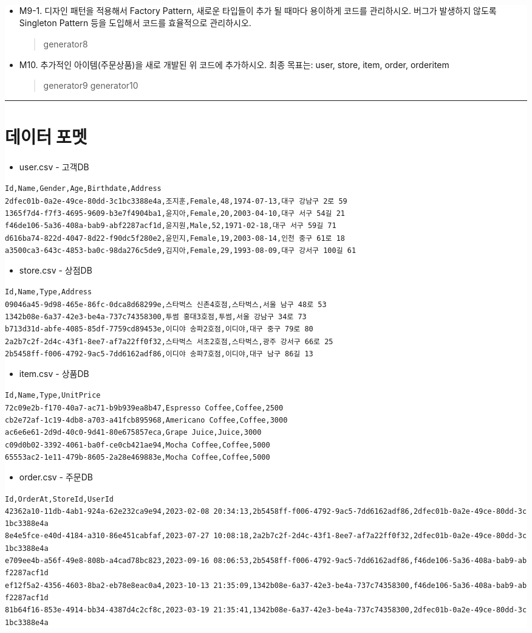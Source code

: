 - M9-1. 디자인 패턴을 적용해서 Factory Pattern, 새로운 타입들이 추가 될 때마다 용이하게 코드를 관리하시오. 버그가 발생하지 않도록 Singleton Pattern 등을 도입해서 코드를 효율적으로 관리하시오.
  > generator8


- M10. 추가적인 아이템(주문상품)을 새로 개발된 위 코드에 추가하시오.
  최종 목표는: user, store, item, order, orderitem
  > generator9
  > generator10

----------

# 데이터 포멧

- user.csv - 고객DB
```
Id,Name,Gender,Age,Birthdate,Address
2dfec01b-0a2e-49ce-80dd-3c1bc3388e4a,조지훈,Female,48,1974-07-13,대구 강남구 2로 59
1365f7d4-f7f3-4695-9609-b3e7f4904ba1,윤지아,Female,20,2003-04-10,대구 서구 54길 21
f46de106-5a36-408a-bab9-abf2287acf1d,윤지원,Male,52,1971-02-18,대구 서구 59길 71
d616ba74-822d-4047-8d22-f90dc5f280e2,윤민지,Female,19,2003-08-14,인천 중구 61로 18
a3500ca3-643c-4853-ba0c-98da276c5de9,김지아,Female,29,1993-08-09,대구 강서구 100길 61
```

- store.csv - 상점DB
```
Id,Name,Type,Address
09046a45-9d98-465e-86fc-0dca8d68299e,스타벅스 신촌4호점,스타벅스,서울 남구 48로 53
1342b08e-6a37-42e3-be4a-737c74358300,투썸 홍대3호점,투썸,서울 강남구 34로 73
b713d31d-abfe-4085-85df-7759cd89453e,이디야 송파2호점,이디야,대구 중구 79로 80
2a2b7c2f-2d4c-43f1-8ee7-af7a22ff0f32,스타벅스 서초2호점,스타벅스,광주 강서구 66로 25
2b5458ff-f006-4792-9ac5-7dd6162adf86,이디야 송파7호점,이디야,대구 남구 86길 13
```

- item.csv - 상품DB
```
Id,Name,Type,UnitPrice
72c09e2b-f170-40a7-ac71-b9b939ea8b47,Espresso Coffee,Coffee,2500
cb2e72af-1c19-4db8-a703-a41fcb895968,Americano Coffee,Coffee,3000
ac6e6e61-2d9d-40c0-9d41-80e675857eca,Grape Juice,Juice,3000
c09d0b02-3392-4061-ba0f-ce0cb421ae94,Mocha Coffee,Coffee,5000
65553ac2-1e11-479b-8605-2a28e469883e,Mocha Coffee,Coffee,5000
```

 - order.csv - 주문DB
```
Id,OrderAt,StoreId,UserId
42362a10-11db-4ab1-924a-62e232ca9e94,2023-02-08 20:34:13,2b5458ff-f006-4792-9ac5-7dd6162adf86,2dfec01b-0a2e-49ce-80dd-3c1bc3388e4a
8e4e5fce-e40d-4184-a310-86e451cabfaf,2023-07-27 10:08:18,2a2b7c2f-2d4c-43f1-8ee7-af7a22ff0f32,2dfec01b-0a2e-49ce-80dd-3c1bc3388e4a
e709ee4b-a56f-49e8-808b-a4cad78bc823,2023-09-16 08:06:53,2b5458ff-f006-4792-9ac5-7dd6162adf86,f46de106-5a36-408a-bab9-abf2287acf1d
ef12f5a2-4356-4603-8ba2-eb78e8eac0a4,2023-10-13 21:35:09,1342b08e-6a37-42e3-be4a-737c74358300,f46de106-5a36-408a-bab9-abf2287acf1d
81b64f16-853e-4914-bb34-4387d4c2cf8c,2023-03-19 21:35:41,1342b08e-6a37-42e3-be4a-737c74358300,2dfec01b-0a2e-49ce-80dd-3c1bc3388e4a
```
